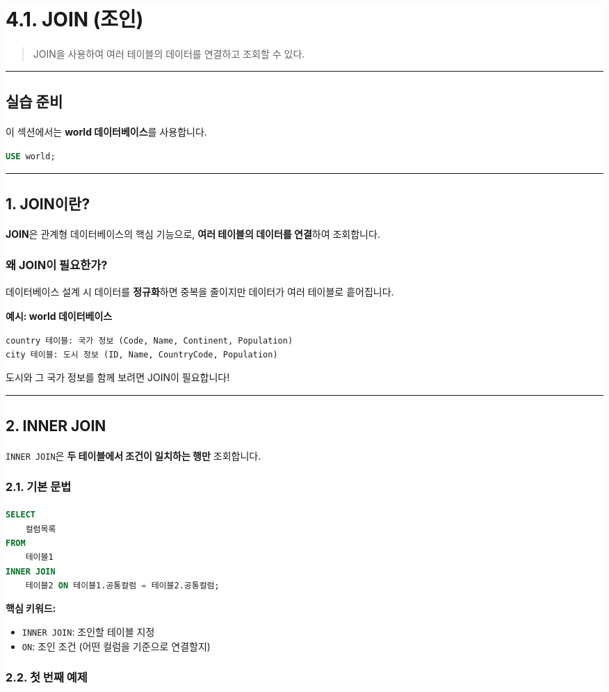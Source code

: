 # 4.1. JOIN (조인)

> JOIN을 사용하여 여러 테이블의 데이터를 연결하고 조회할 수 있다.

---

## 실습 준비

이 섹션에서는 **world 데이터베이스**를 사용합니다.

```sql
USE world;
```

---

## 1. JOIN이란?

**JOIN**은 관계형 데이터베이스의 핵심 기능으로, **여러 테이블의 데이터를 연결**하여 조회합니다.

### 왜 JOIN이 필요한가?

데이터베이스 설계 시 데이터를 **정규화**하면 중복을 줄이지만 데이터가 여러 테이블로 흩어집니다.

**예시: world 데이터베이스**
```
country 테이블: 국가 정보 (Code, Name, Continent, Population)
city 테이블: 도시 정보 (ID, Name, CountryCode, Population)
```

도시와 그 국가 정보를 함께 보려면 JOIN이 필요합니다!

---

## 2. INNER JOIN

`INNER JOIN`은 **두 테이블에서 조건이 일치하는 행만** 조회합니다.

### 2.1. 기본 문법

```sql
SELECT
    컬럼목록
FROM
    테이블1
INNER JOIN
    테이블2 ON 테이블1.공통컬럼 = 테이블2.공통컬럼;
```

**핵심 키워드:**
- `INNER JOIN`: 조인할 테이블 지정
- `ON`: 조인 조건 (어떤 컬럼을 기준으로 연결할지)

### 2.2. 첫 번째 예제
